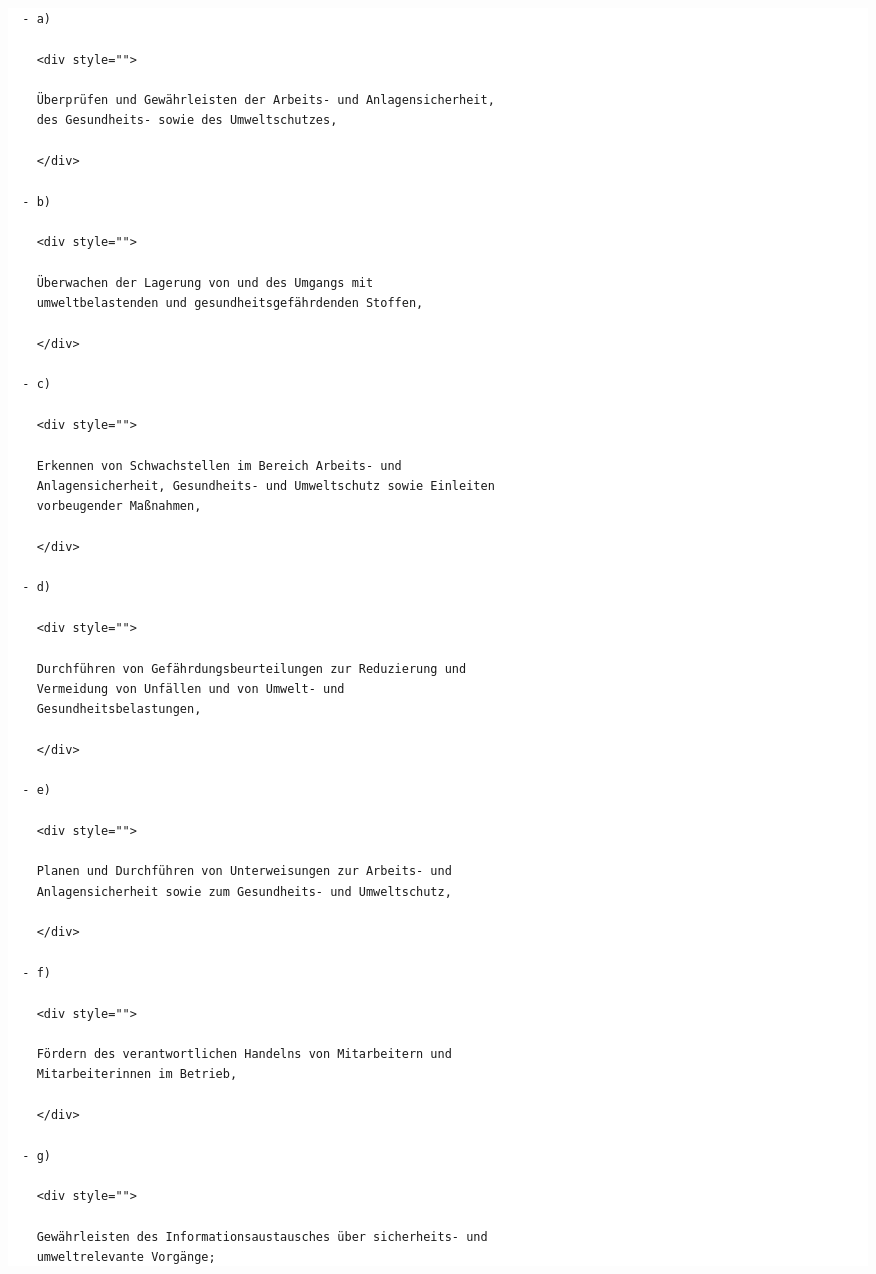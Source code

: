       - a)
        
        <div style="">
        
        Überprüfen und Gewährleisten der Arbeits- und Anlagensicherheit,
        des Gesundheits- sowie des Umweltschutzes,
        
        </div>
    
      - b)
        
        <div style="">
        
        Überwachen der Lagerung von und des Umgangs mit
        umweltbelastenden und gesundheitsgefährdenden Stoffen,
        
        </div>
    
      - c)
        
        <div style="">
        
        Erkennen von Schwachstellen im Bereich Arbeits- und
        Anlagensicherheit, Gesundheits- und Umweltschutz sowie Einleiten
        vorbeugender Maßnahmen,
        
        </div>
    
      - d)
        
        <div style="">
        
        Durchführen von Gefährdungsbeurteilungen zur Reduzierung und
        Vermeidung von Unfällen und von Umwelt- und
        Gesundheitsbelastungen,
        
        </div>
    
      - e)
        
        <div style="">
        
        Planen und Durchführen von Unterweisungen zur Arbeits- und
        Anlagensicherheit sowie zum Gesundheits- und Umweltschutz,
        
        </div>
    
      - f)
        
        <div style="">
        
        Fördern des verantwortlichen Handelns von Mitarbeitern und
        Mitarbeiterinnen im Betrieb,
        
        </div>
    
      - g)
        
        <div style="">
        
        Gewährleisten des Informationsaustausches über sicherheits- und
        umweltrelevante Vorgänge;
        